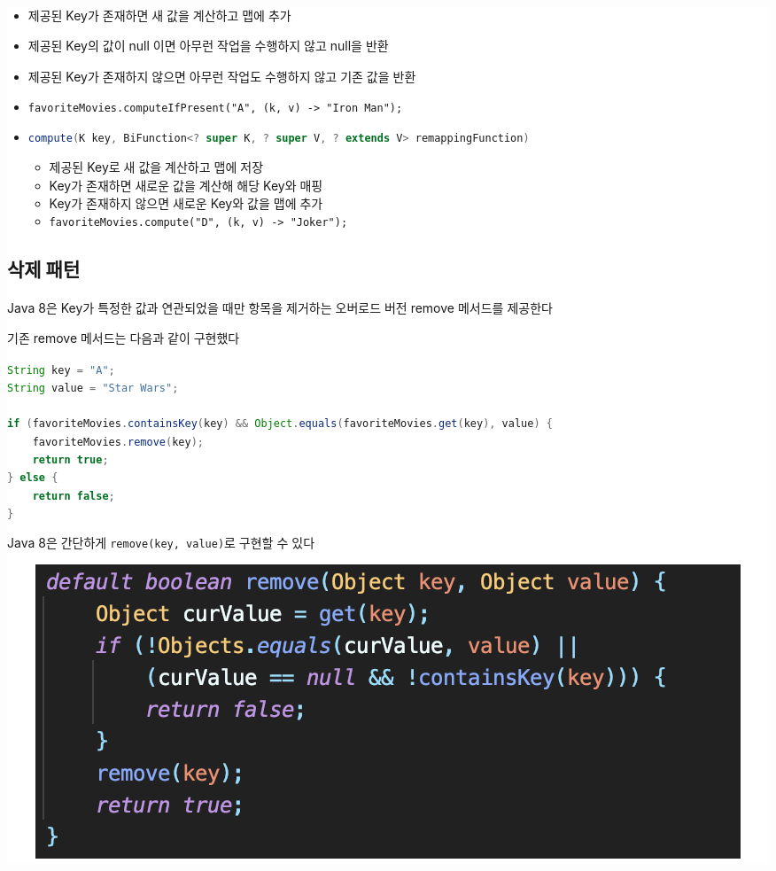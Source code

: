   - 제공된 Key가 존재하면 새 값을 계산하고 맵에 추가
  - 제공된 Key의 값이 null 이면 아무런 작업을 수행하지 않고 null을 반환
  - 제공된 Key가 존재하지 않으면 아무런 작업도 수행하지 않고 기존 값을 반환
  - `favoriteMovies.computeIfPresent("A", (k, v) -> "Iron Man");`

- ```java
  compute(K key, BiFunction<? super K, ? super V, ? extends V> remappingFunction)
  ```

  - 제공된 Key로 새 값을 계산하고 맵에 저장
  - Key가 존재하면 새로운 값을 계산해 해당 Key와 매핑
  - Key가 존재하지 않으면 새로운 Key와 값을 맵에 추가
  - `favoriteMovies.compute("D", (k, v) -> "Joker");`

## 삭제 패턴

Java 8은 Key가 특정한 값과 연관되었을 때만 항목을 제거하는 오버로드 버전 remove 메서드를 제공한다

기존 remove 메서드는 다음과 같이 구현했다

```java
String key = "A";
String value = "Star Wars";

if (favoriteMovies.containsKey(key) && Object.equals(favoriteMovies.get(key), value) {
	favoriteMovies.remove(key);
	return true;
} else {
	return false;
}
```

Java 8은 간단하게 `remove(key, value)`로 구현할 수 있다

<center><img src="/assets/images/modernjavainaction/ch08/5.png"></center>
